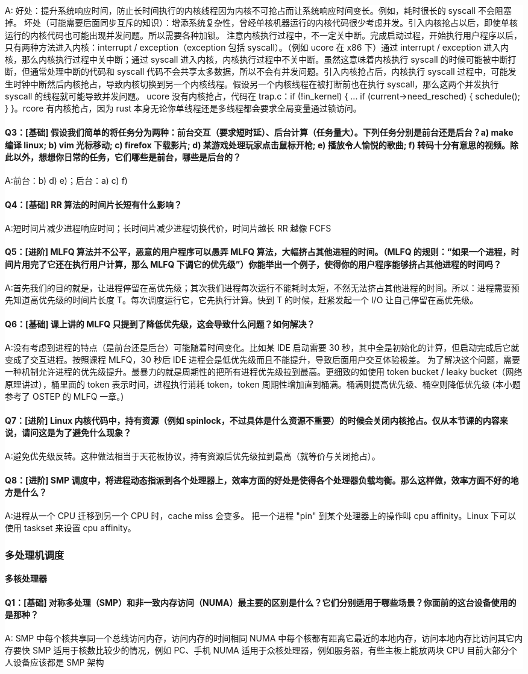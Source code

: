 A:
好处：提升系统响应时间，防止长时间执行的内核线程因为内核不可抢占而让系统响应时间变长。例如，耗时很长的 syscall 不会阻塞掉。
坏处（可能需要后面同步互斥的知识）：增添系统复杂性，曾经单核机器运行的内核代码很少考虑并发。引入内核抢占以后，即使单核运行的内核代码也可能出现并发问题。所以需要各种加锁。
注意内核执行过程中，不一定关中断。完成启动过程，开始执行用户程序以后，只有两种方法进入内核：interrupt / exception（exception 包括 syscall）。（例如 ucore 在 x86 下）通过 interrupt / exception 进入内核，那么内核执行过程中关中断；通过 syscall 进入内核，内核执行过程中不关中断。虽然这意味着内核执行 syscall 的时候可能被中断打断，但通常处理中断的代码和 syscall 代码不会共享太多数据，所以不会有并发问题。引入内核抢占后，内核执行 syscall 过程中，可能发生时钟中断然后内核抢占，导致内核切换到另一个内核线程。假设另一个内核线程在被打断前也在执行 syscall，那么这两个并发执行 syscall 的线程就可能导致并发问题。
ucore 没有内核抢占，代码在 trap.c：if (!in_kernel) { ... if (current->need_resched) { schedule(); } }。rcore 有内核抢占，因为 rust 本身无论你单线程还是多线程都会要求全局变量通过锁访问。

#### Q3：[基础] 假设我们简单的将任务分为两种：前台交互（要求短时延）、后台计算（任务量大）。下列任务分别是前台还是后台？a) make 编译 linux; b) vim 光标移动; c) firefox 下载影片; d) 某游戏处理玩家点击鼠标开枪; e) 播放令人愉悦的歌曲; f) 转码十分有意思的视频。除此以外，想想你日常的任务，它们哪些是前台，哪些是后台的？

A:前台：b) d) e)；后台：a) c) f)

#### Q4：[基础] RR 算法的时间片长短有什么影响？

A:短时间片减少进程响应时间；长时间片减少进程切换代价，时间片越长 RR 越像 FCFS

#### Q5：[进阶] MLFQ 算法并不公平，恶意的用户程序可以愚弄 MLFQ 算法，大幅挤占其他进程的时间。（MLFQ 的规则：“如果一个进程，时间片用完了它还在执行用户计算，那么 MLFQ 下调它的优先级”）你能举出一个例子，使得你的用户程序能够挤占其他进程的时间吗？

A:首先我们的目的就是，让进程停留在高优先级；其次我们进程每次运行不能耗时太短，不然无法挤占其他进程的时间。所以：进程需要预先知道高优先级的时间片长度 T。每次调度运行它，它先执行计算。快到 T 的时候，赶紧发起一个 I/O 让自己停留在高优先级。

#### Q6：[基础] 课上讲的 MLFQ 只提到了降低优先级，这会导致什么问题？如何解决？

A:没有考虑到进程的特点（是前台还是后台）可能随着时间变化。比如某 IDE 启动需要 30 秒，其中全是初始化的计算，但启动完成后它就变成了交互进程。按照课程 MLFQ，30 秒后 IDE 进程会是低优先级而且不能提升，导致后面用户交互体验极差。
为了解决这个问题，需要一种机制允许进程的优先级提升。最暴力的就是周期性的把所有进程优先级拉到最高。更细致的如使用 token bucket / leaky bucket（网络原理讲过），桶里面的 token 表示时间，进程执行消耗 token，token 周期性增加直到桶满。桶满则提高优先级、桶空则降低优先级
(本小题参考了 OSTEP 的 MLFQ 一章。)

#### Q7：[进阶] Linux 内核代码中，持有资源（例如 spinlock，不过具体是什么资源不重要）的时候会关闭内核抢占。仅从本节课的内容来说，请问这是为了避免什么现象？

A:避免优先级反转。这种做法相当于天花板协议，持有资源后优先级拉到最高（就等价与关闭抢占）。

#### Q8：[进阶] SMP 调度中，将进程动态指派到各个处理器上，效率方面的好处是使得各个处理器负载均衡。那么这样做，效率方面不好的地方是什么？

A:进程从一个 CPU 迁移到另一个 CPU 时，cache miss 会变多。
把一个进程 "pin" 到某个处理器上的操作叫 cpu affinity。Linux 下可以使用 taskset 来设置 cpu affinity。

### 多处理机调度

**多核处理器**

#### Q1：[基础] 对称多处理（SMP）和非一致内存访问（NUMA）最主要的区别是什么？它们分别适用于哪些场景？你面前的这台设备使用的是那种？

A:
SMP 中每个核共享同一个总线访问内存，访问内存的时间相同
NUMA 中每个核都有距离它最近的本地内存，访问本地内存比访问其它内存要快
SMP 适用于核数比较少的情况，例如 PC、手机
NUMA 适用于众核处理器，例如服务器，有些主板上能放两块 CPU
目前大部分个人设备应该都是 SMP 架构
